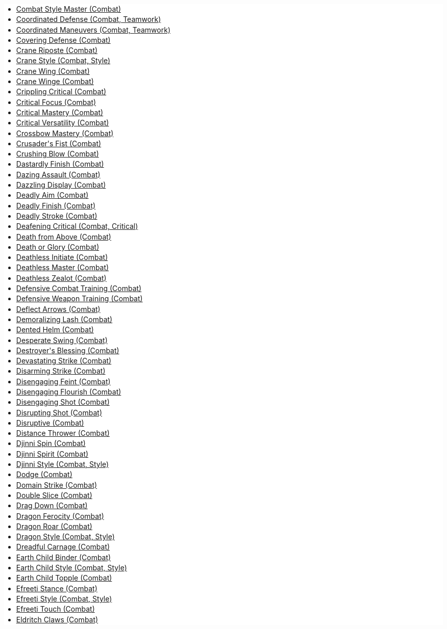 - [Combat Style Master (Combat)](ultimateCombat/ultimateCombatFeats.md#_combat-style-master)
- [Coordinated Defense (Combat, Teamwork)](advanced/advancedFeats.md#_coordinated-defense)
- [Coordinated Maneuvers (Combat, Teamwork)](advanced/advancedFeats.md#_coordinated-maneuvers)
- [Covering Defense (Combat)](advanced/advancedFeats.md#_covering-defense)
- [Crane Riposte (Combat)](ultimateCombat/ultimateCombatFeats.md#_crane-riposte)
- [Crane Style (Combat, Style)](ultimateCombat/ultimateCombatFeats.md#_crane-style)
- [Crane Wing (Combat)](ultimateCombat/ultimateCombatFeats.md#_crane-wing)
- [Crane Winge (Combat)](ultimateCombat/ultimateCombatFeats.md#_crane-winge)
- [Crippling Critical (Combat)](advanced/advancedFeats.md#_crippling-critical)
- [Critical Focus (Combat)](feats.md#_critical-focus)
- [Critical Mastery (Combat)](feats.md#_critical-mastery)
- [Critical Versatility (Combat)](advancedRaceGuide/coreRaces/humans.md#_critical-versatility-(combat))
- [Crossbow Mastery (Combat)](advanced/advancedFeats.md#_crossbow-mastery)
- [Crusader's Fist (Combat)](ultimateCombat/ultimateCombatFeats.md#_crusader's-fist)
- [Crushing Blow (Combat)](ultimateCombat/ultimateCombatFeats.md#_crushing-blow)
- [Dastardly Finish (Combat)](advanced/advancedFeats.md#_dastardly-finish)
- [Dazing Assault (Combat)](advanced/advancedFeats.md#_dazing-assault)
- [Dazzling Display (Combat)](feats.md#_dazzling-display)
- [Deadly Aim (Combat)](feats.md#_deadly-aim)
- [Deadly Finish (Combat)](ultimateCombat/ultimateCombatFeats.md#_deadly-finish)
- [Deadly Stroke (Combat)](feats.md#_deadly-stroke)
- [Deafening Critical (Combat, Critical)](feats.md#_deafening-critical)
- [Death from Above (Combat)](ultimateCombat/ultimateCombatFeats.md#_death-from-above)
- [Death or Glory (Combat)](ultimateCombat/ultimateCombatFeats.md#_death-or-glory)
- [Deathless Initiate (Combat)](ultimateCombat/ultimateCombatFeats.md#_deathless-initiate)
- [Deathless Master (Combat)](ultimateCombat/ultimateCombatFeats.md#_deathless-master)
- [Deathless Zealot (Combat)](ultimateCombat/ultimateCombatFeats.md#_deathless-zealot)
- [Defensive Combat Training (Combat)](feats.md#_defensive-combat-training)
- [Defensive Weapon Training (Combat)](ultimateCombat/ultimateCombatFeats.md#_defensive-weapon-training)
- [Deflect Arrows (Combat)](feats.md#_deflect-arrows)
- [Demoralizing Lash (Combat)](advancedRaceGuide/featuredRaces/hobgoblins.md#_demoralizing-lash-(combat))
- [Dented Helm (Combat)](advancedRaceGuide/coreRaces/dwarves.md#_dented-helm-(combat))
- [Desperate Swing (Combat)](advancedRaceGuide/coreRaces/halflings.md#_desperate-swing-(combat))
- [Destroyer's Blessing (Combat)](advancedRaceGuide/coreRaces/halfOrcs.md#_destroyer's-blessing-(combat))
- [Devastating Strike (Combat)](ultimateCombat/ultimateCombatFeats.md#_devastating-strike)
- [Disarming Strike (Combat)](advanced/advancedFeats.md#_disarming-strike)
- [Disengaging Feint (Combat)](ultimateCombat/ultimateCombatFeats.md#_disengaging-feint)
- [Disengaging Flourish (Combat)](ultimateCombat/ultimateCombatFeats.md#_disengaging-flourish)
- [Disengaging Shot (Combat)](ultimateCombat/ultimateCombatFeats.md#_disengaging-shot)
- [Disrupting Shot (Combat)](advanced/advancedFeats.md#_disrupting-shot)
- [Disruptive (Combat)](feats.md#_disruptive)
- [Distance Thrower (Combat)](ultimateCombat/ultimateCombatFeats.md#_distance-thrower)
- [Djinni Spin (Combat)](ultimateCombat/ultimateCombatFeats.md#_djinni-spin)
- [Djinni Spirit (Combat)](ultimateCombat/ultimateCombatFeats.md#_djinni-spirit)
- [Djinni Style (Combat, Style)](ultimateCombat/ultimateCombatFeats.md#_djinni-style)
- [Dodge (Combat)](feats.md#_dodge)
- [Domain Strike (Combat)](ultimateCombat/ultimateCombatFeats.md#_domain-strike)
- [Double Slice (Combat)](feats.md#_double-slice)
- [Drag Down (Combat)](ultimateCombat/ultimateCombatFeats.md#_drag-down)
- [Dragon Ferocity (Combat)](ultimateCombat/ultimateCombatFeats.md#_dragon-ferocity)
- [Dragon Roar (Combat)](ultimateCombat/ultimateCombatFeats.md#_dragon-roar)
- [Dragon Style (Combat, Style)](ultimateCombat/ultimateCombatFeats.md#_dragon-style)
- [Dreadful Carnage (Combat)](advanced/advancedFeats.md#_dreadful-carnage)
- [Earth Child Binder (Combat)](ultimateCombat/ultimateCombatFeats.md#_earth-child-binder)
- [Earth Child Style (Combat, Style)](ultimateCombat/ultimateCombatFeats.md#_earth-child-style)
- [Earth Child Topple (Combat)](ultimateCombat/ultimateCombatFeats.md#_earth-child-topple)
- [Efreeti Stance (Combat)](ultimateCombat/ultimateCombatFeats.md#_efreeti-stance)
- [Efreeti Style (Combat, Style)](ultimateCombat/ultimateCombatFeats.md#_efreeti-style)
- [Efreeti Touch (Combat)](ultimateCombat/ultimateCombatFeats.md#_efreeti-touch)
- [Eldritch Claws (Combat)](advanced/advancedFeats.md#_eldritch-claws)